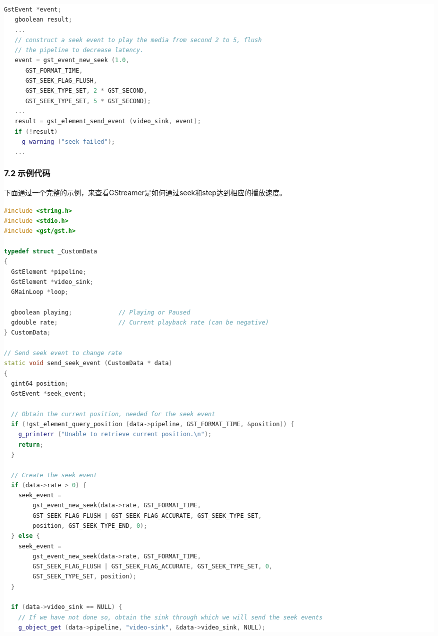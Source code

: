 ```cpp
GstEvent *event;
   gboolean result;
   ...
   // construct a seek event to play the media from second 2 to 5, flush
   // the pipeline to decrease latency.
   event = gst_event_new_seek (1.0,
      GST_FORMAT_TIME,
      GST_SEEK_FLAG_FLUSH,
      GST_SEEK_TYPE_SET, 2 * GST_SECOND,
      GST_SEEK_TYPE_SET, 5 * GST_SECOND);
   ...
   result = gst_element_send_event (video_sink, event);
   if (!result)
     g_warning ("seek failed");
   ...
```

### 7.2 示例代码

下面通过一个完整的示例，来查看GStreamer是如何通过seek和step达到相应的播放速度。

```cpp
#include <string.h>
#include <stdio.h>
#include <gst/gst.h>

typedef struct _CustomData
{
  GstElement *pipeline;
  GstElement *video_sink;
  GMainLoop *loop;

  gboolean playing;             // Playing or Paused 
  gdouble rate;                 // Current playback rate (can be negative) 
} CustomData;

// Send seek event to change rate 
static void send_seek_event (CustomData * data)
{
  gint64 position;
  GstEvent *seek_event;

  // Obtain the current position, needed for the seek event 
  if (!gst_element_query_position (data->pipeline, GST_FORMAT_TIME, &position)) {
    g_printerr ("Unable to retrieve current position.\n");
    return;
  }

  // Create the seek event 
  if (data->rate > 0) {
    seek_event =
        gst_event_new_seek(data->rate, GST_FORMAT_TIME,
        GST_SEEK_FLAG_FLUSH | GST_SEEK_FLAG_ACCURATE, GST_SEEK_TYPE_SET,
        position, GST_SEEK_TYPE_END, 0);
  } else {
    seek_event =
        gst_event_new_seek(data->rate, GST_FORMAT_TIME,
        GST_SEEK_FLAG_FLUSH | GST_SEEK_FLAG_ACCURATE, GST_SEEK_TYPE_SET, 0,
        GST_SEEK_TYPE_SET, position);
  }

  if (data->video_sink == NULL) {
    // If we have not done so, obtain the sink through which we will send the seek events 
    g_object_get (data->pipeline, "video-sink", &data->video_sink, NULL);
```